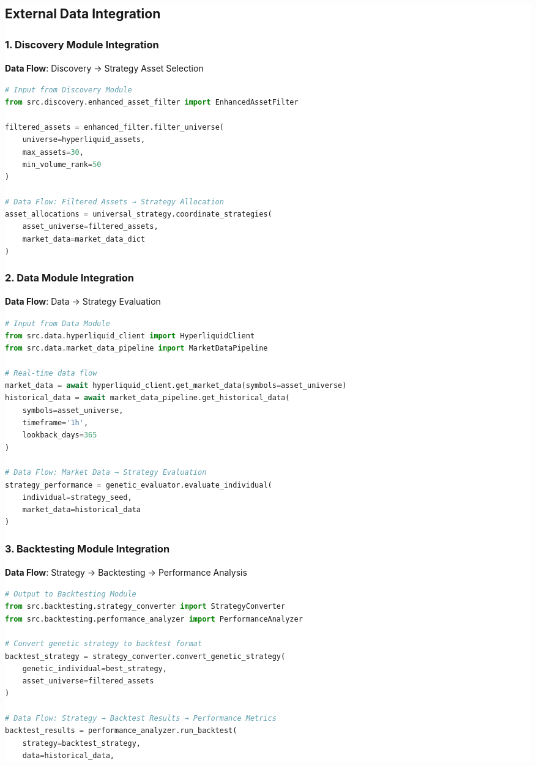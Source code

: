 
## External Data Integration

### 1. Discovery Module Integration

**Data Flow**: Discovery → Strategy Asset Selection
```python
# Input from Discovery Module
from src.discovery.enhanced_asset_filter import EnhancedAssetFilter

filtered_assets = enhanced_filter.filter_universe(
    universe=hyperliquid_assets,
    max_assets=30,
    min_volume_rank=50
)

# Data Flow: Filtered Assets → Strategy Allocation
asset_allocations = universal_strategy.coordinate_strategies(
    asset_universe=filtered_assets,
    market_data=market_data_dict
)
```

### 2. Data Module Integration

**Data Flow**: Data → Strategy Evaluation
```python
# Input from Data Module
from src.data.hyperliquid_client import HyperliquidClient
from src.data.market_data_pipeline import MarketDataPipeline

# Real-time data flow
market_data = await hyperliquid_client.get_market_data(symbols=asset_universe)
historical_data = await market_data_pipeline.get_historical_data(
    symbols=asset_universe,
    timeframe='1h',
    lookback_days=365
)

# Data Flow: Market Data → Strategy Evaluation
strategy_performance = genetic_evaluator.evaluate_individual(
    individual=strategy_seed,
    market_data=historical_data
)
```

### 3. Backtesting Module Integration

**Data Flow**: Strategy → Backtesting → Performance Analysis
```python
# Output to Backtesting Module
from src.backtesting.strategy_converter import StrategyConverter
from src.backtesting.performance_analyzer import PerformanceAnalyzer

# Convert genetic strategy to backtest format
backtest_strategy = strategy_converter.convert_genetic_strategy(
    genetic_individual=best_strategy,
    asset_universe=filtered_assets
)

# Data Flow: Strategy → Backtest Results → Performance Metrics
backtest_results = performance_analyzer.run_backtest(
    strategy=backtest_strategy,
    data=historical_data,
```